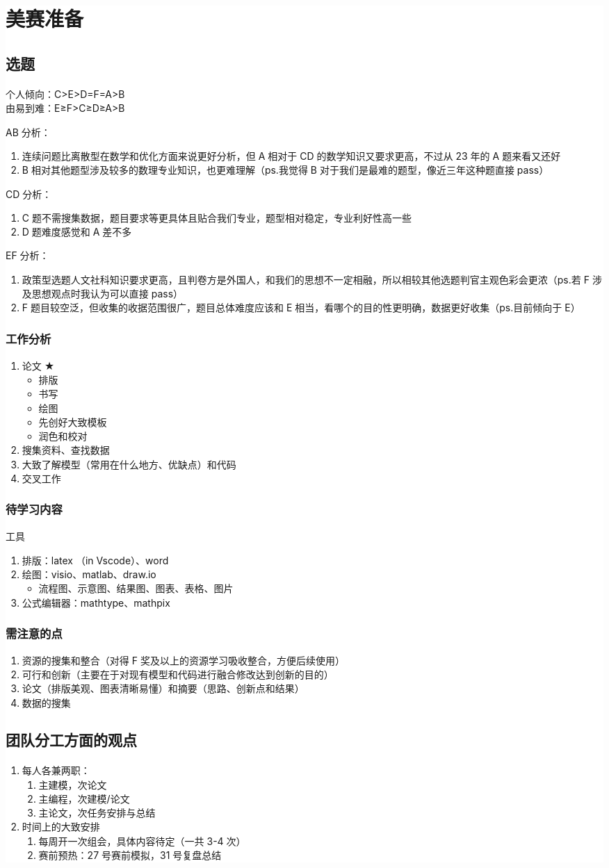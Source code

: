 # 美赛准备

## 选题

个人倾向：C>E>D=F=A>B  
由易到难：E≥F>C≥D≥A>B

AB 分析：

1. 连续问题比离散型在数学和优化方面来说更好分析，但 A 相对于 CD 的数学知识又要求更高，不过从 23 年的 A 题来看又还好
2. B 相对其他题型涉及较多的数理专业知识，也更难理解（ps.我觉得 B 对于我们是最难的题型，像近三年这种题直接 pass）

CD 分析：

1. C 题不需搜集数据，题目要求等更具体且贴合我们专业，题型相对稳定，专业利好性高一些
2. D 题难度感觉和 A 差不多

EF 分析：

1. 政策型选题人文社科知识要求更高，且判卷方是外国人，和我们的思想不一定相融，所以相较其他选题判官主观色彩会更浓（ps.若 F 涉及思想观点时我认为可以直接 pass）
2. F 题目较空泛，但收集的收据范围很广，题目总体难度应该和 E 相当，看哪个的目的性更明确，数据更好收集（ps.目前倾向于 E）

### 工作分析

1. 论文 ★
   - 排版
   - 书写
   - 绘图
   - 先创好大致模板
   - 润色和校对
2. 搜集资料、查找数据
3. 大致了解模型（常用在什么地方、优缺点）和代码
4. 交叉工作

### 待学习内容

工具

1. 排版：latex （in Vscode）、word
2. 绘图：visio、matlab、draw.io
   - 流程图、示意图、结果图、图表、表格、图片
3. 公式编辑器：mathtype、mathpix

### 需注意的点

1. 资源的搜集和整合（对得 F 奖及以上的资源学习吸收整合，方便后续使用）
2. 可行和创新（主要在于对现有模型和代码进行融合修改达到创新的目的）
3. 论文（排版美观、图表清晰易懂）和摘要（思路、创新点和结果）
4. 数据的搜集

## 团队分工方面的观点

1. 每人各兼两职：
   1. 主建模，次论文
   2. 主编程，次建模/论文
   3. 主论文，次任务安排与总结
2. 时间上的大致安排
   1. 每周开一次组会，具体内容待定（一共 3-4 次）
   2. 赛前预热：27 号赛前模拟，31 号复盘总结
